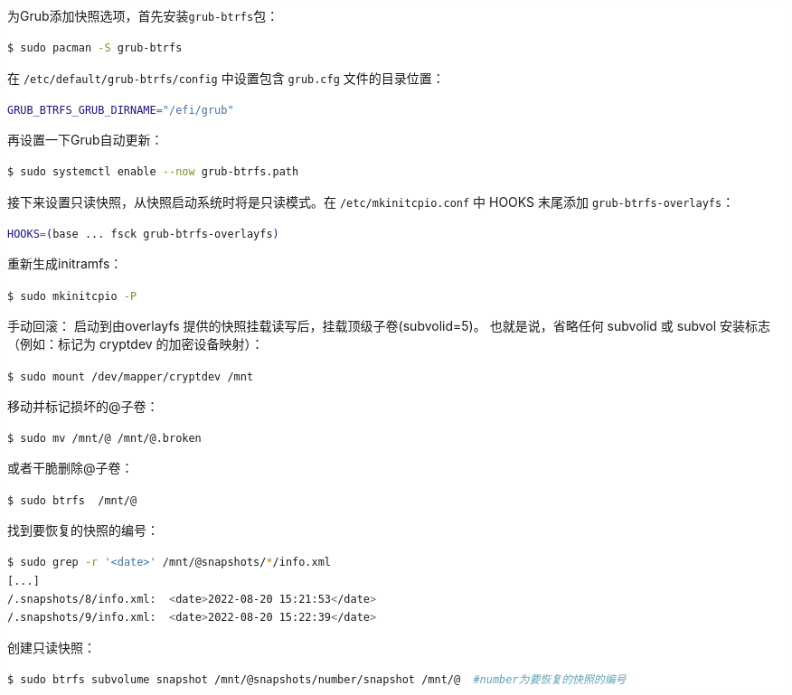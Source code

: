 为Grub添加快照选项，首先安装`grub-btrfs`包：

```bash
$ sudo pacman -S grub-btrfs
```

在 `/etc/default/grub-btrfs/config` 中设置包含 `grub.cfg` 文件的目录位置：

```bash
GRUB_BTRFS_GRUB_DIRNAME="/efi/grub"
```

再设置一下Grub自动更新：

```bash
$ sudo systemctl enable --now grub-btrfs.path
```

接下来设置只读快照，从快照启动系统时将是只读模式。在 `/etc/mkinitcpio.conf` 中 HOOKS 末尾添加 `grub-btrfs-overlayfs`：

```bash
HOOKS=(base ... fsck grub-btrfs-overlayfs)
```

重新生成initramfs：

```bash
$ sudo mkinitcpio -P
```

手动回滚：  启动到由overlayfs 提供的快照挂载读写后，挂载顶级子卷(subvolid=5)。  也就是说，省略任何 subvolid 或 subvol 安装标志（例如：标记为 cryptdev 的加密设备映射）：

```bash
$ sudo mount /dev/mapper/cryptdev /mnt
```

移动并标记损坏的@子卷：

```bash
$ sudo mv /mnt/@ /mnt/@.broken
```

或者干脆删除@子卷：

```bash
$ sudo btrfs  /mnt/@
```

找到要恢复的快照的编号：

```bash
$ sudo grep -r '<date>' /mnt/@snapshots/*/info.xml
[...]
/.snapshots/8/info.xml:  <date>2022-08-20 15:21:53</date>
/.snapshots/9/info.xml:  <date>2022-08-20 15:22:39</date> 
```

创建只读快照：

```bash
$ sudo btrfs subvolume snapshot /mnt/@snapshots/number/snapshot /mnt/@	#number为要恢复的快照的编号
```
